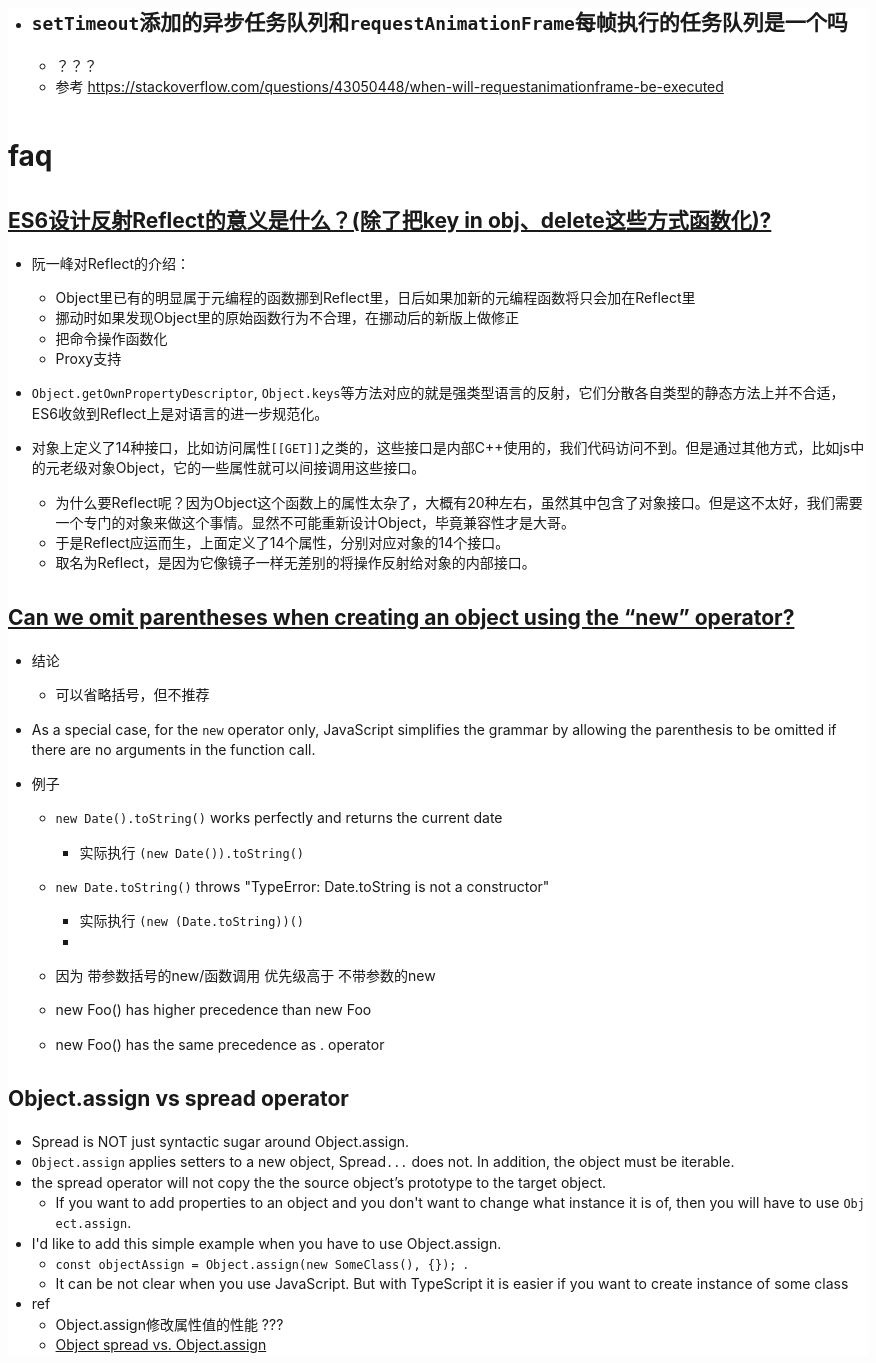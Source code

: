 - ## `setTimeout`添加的异步任务队列和`requestAnimationFrame`每帧执行的任务队列是一个吗
  - ？？？
  - 参考 https://stackoverflow.com/questions/43050448/when-will-requestanimationframe-be-executed
# faq

## [ES6设计反射Reflect的意义是什么？(除了把key in obj、delete这些方式函数化)?](https://www.zhihu.com/question/276403215/answers/updated)

- 阮一峰对Reflect的介绍：
  - Object里已有的明显属于元编程的函数挪到Reflect里，日后如果加新的元编程函数将只会加在Reflect里
  - 挪动时如果发现Object里的原始函数行为不合理，在挪动后的新版上做修正
  - 把命令操作函数化
  - Proxy支持

- `Object.getOwnPropertyDescriptor`,                                              `Object.keys`等方法对应的就是强类型语言的反射，它们分散各自类型的静态方法上并不合适，ES6收敛到Reflect上是对语言的进一步规范化。

- 对象上定义了14种接口，比如访问属性`[[GET]]`之类的，这些接口是内部C++使用的，我们代码访问不到。但是通过其他方式，比如js中的元老级对象Object，它的一些属性就可以间接调用这些接口。
  - 为什么要Reflect呢？因为Object这个函数上的属性太杂了，大概有20种左右，虽然其中包含了对象接口。但是这不太好，我们需要一个专门的对象来做这个事情。显然不可能重新设计Object，毕竟兼容性才是大哥。
  - 于是Reflect应运而生，上面定义了14个属性，分别对应对象的14个接口。
  - 取名为Reflect，是因为它像镜子一样无差别的将操作反射给对象的内部接口。

## [Can we omit parentheses when creating an object using the “new” operator?](https://stackoverflow.com/questions/3034941)

- 结论
  - 可以省略括号，但不推荐

- As a special case, for the `new` operator only, JavaScript simplifies the grammar by allowing the parenthesis to be omitted if there are no arguments in the function call.

- 例子
  - `new Date().toString()` works perfectly and returns the current date
    - 实际执行 `(new Date()).toString()`
  - `new Date.toString()` throws "TypeError: Date.toString is not a constructor"
    - 实际执行 `(new (Date.toString))()`
    - 

  - 因为 带参数括号的new/函数调用 优先级高于 不带参数的new
  - new Foo() has higher precedence than new Foo
  - new Foo() has the same precedence as . operator

## Object.assign vs spread operator

- Spread is NOT just syntactic sugar around Object.assign. 
- `Object.assign` applies setters to a new object, Spread`...` does not. In addition, the object must be iterable.
- the spread operator will not copy the the source object’s prototype to the target object. 
  - If you want to add properties to an object and you don't want to change what instance it is of, then you will have to use `Object.assign`.
- I'd like to add this simple example when you have to use Object.assign.
  - `const objectAssign = Object.assign(new SomeClass(), {}); `.
  - It can be not clear when you use JavaScript. But with TypeScript it is easier if you want to create instance of some class
- ref
  - Object.assign修改属性值的性能 ???
  - [Object spread vs. Object.assign](https://stackoverflow.com/questions/32925460)
